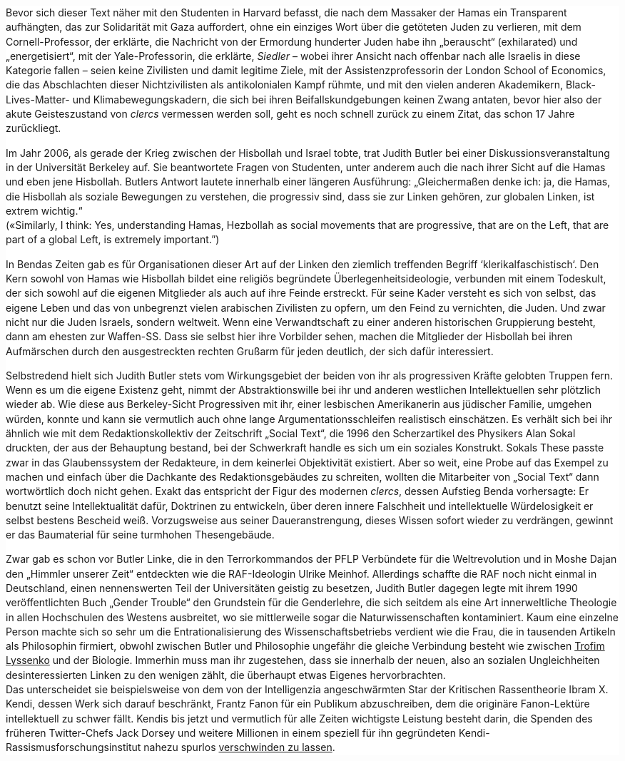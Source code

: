 Bevor sich dieser Text näher mit den Studenten in Harvard befasst, die nach dem Massaker der Hamas ein Transparent aufhängten, das zur Solidarität mit Gaza auffordert, ohne ein einziges Wort über die getöteten Juden zu verlieren, mit dem Cornell-Professor, der erklärte, die Nachricht von der Ermordung hunderter Juden habe ihn „berauscht“ (exhilarated) und „energetisiert“, mit der Yale-Professorin, die erklärte, _Siedler_ – wobei ihrer Ansicht nach offenbar nach alle Israelis in diese Kategorie fallen – seien keine Zivilisten und damit legitime Ziele, mit der Assistenzprofessorin der London School of Economics, die das Abschlachten dieser Nichtzivilisten als antikolonialen Kampf rühmte, und mit den vielen anderen Akademikern, Black-Lives-Matter- und Klimabewegungskadern, die sich bei ihren Beifallskundgebungen keinen Zwang antaten, bevor hier also der akute Geisteszustand von _clercs_ vermessen werden soll, geht es noch schnell zurück zu einem Zitat, das schon 17 Jahre zurückliegt.

Im Jahr 2006, als gerade der Krieg zwischen der Hisbollah und Israel tobte, trat Judith Butler bei einer Diskussionsveranstaltung in der Universität Berkeley auf. Sie beantwortete Fragen von Studenten, unter anderem auch die nach ihrer Sicht auf die Hamas und eben jene Hisbollah. Butlers Antwort lautete innerhalb einer längeren Ausführung: „Gleichermaßen denke ich: ja, die Hamas, die Hisbollah als soziale Bewegungen zu verstehen, die progressiv sind, dass sie zur Linken gehören, zur globalen Linken, ist extrem wichtig.“<br>
(«Similarly, I think: Yes, understanding Hamas, Hezbollah as social movements that are progressive, that are on the Left, that are part of a global Left, is extremely important.”)

In Bendas Zeiten gab es für Organisationen dieser Art auf der Linken den ziemlich treffenden Begriff ‘klerikalfaschistisch‘. Den Kern sowohl von Hamas wie Hisbollah bildet eine religiös begründete Überlegenheitsideologie, verbunden mit einem Todeskult, der sich sowohl auf die eigenen Mitglieder als auch auf ihre Feinde erstreckt. Für seine Kader versteht es sich von selbst, das eigene Leben und das von unbegrenzt vielen arabischen Zivilisten zu opfern, um den Feind zu vernichten, die Juden. Und zwar nicht nur die Juden Israels, sondern weltweit. Wenn eine Verwandtschaft zu einer anderen historischen Gruppierung besteht, dann am ehesten zur Waffen-SS. Dass sie selbst hier ihre Vorbilder sehen, machen die Mitglieder der Hisbollah bei ihren Aufmärschen durch den ausgestreckten rechten Grußarm für jeden deutlich, der sich dafür interessiert.

Selbstredend hielt sich Judith Butler stets vom Wirkungsgebiet der beiden von ihr als progressiven Kräfte gelobten Truppen fern. Wenn es um die eigene Existenz geht, nimmt der Abstraktionswille bei ihr und anderen westlichen Intellektuellen sehr plötzlich wieder ab. Wie diese aus Berkeley-Sicht Progressiven mit ihr, einer lesbischen Amerikanerin aus jüdischer Familie, umgehen würden, konnte und kann sie vermutlich auch ohne lange Argumentationsschleifen realistisch einschätzen. Es verhält sich bei ihr ähnlich wie mit dem Redaktionskollektiv der Zeitschrift „Social Text“, die 1996 den Scherzartikel des Physikers Alan Sokal druckten, der aus der Behauptung bestand, bei der Schwerkraft handle es sich um ein soziales Konstrukt. Sokals These passte zwar in das Glaubenssystem der Redakteure, in dem keinerlei Objektivität existiert. Aber so weit, eine Probe auf das Exempel zu machen und einfach über die Dachkante des Redaktionsgebäudes zu schreiten, wollten die Mitarbeiter von „Social Text“ dann wortwörtlich doch nicht gehen. Exakt das entspricht der Figur des modernen _clercs_, dessen Aufstieg Benda vorhersagte: Er benutzt seine Intellektualität dafür, Doktrinen zu entwickeln, über deren innere Falschheit und intellektuelle Würdelosigkeit er selbst bestens Bescheid weiß. Vorzugsweise aus seiner Daueranstrengung, dieses Wissen sofort wieder zu verdrängen, gewinnt er das Baumaterial für seine turmhohen Thesengebäude.

Zwar gab es schon vor Butler Linke, die in den Terrorkommandos der PFLP Verbündete für die Weltrevolution und in Moshe Dajan den „Himmler unserer Zeit“ entdeckten wie die RAF-Ideologin Ulrike Meinhof. Allerdings schaffte die RAF noch nicht einmal in Deutschland, einen nennenswerten Teil der Universitäten geistig zu besetzen, Judith Butler dagegen legte mit ihrem 1990 veröffentlichten Buch „Gender Trouble“ den Grundstein für die Genderlehre, die sich seitdem als eine Art innerweltliche Theologie in allen Hochschulen des Westens ausbreitet, wo sie mittlerweile sogar die Naturwissenschaften kontaminiert. Kaum eine einzelne Person machte sich so sehr um die Entrationalisierung des Wissenschaftsbetriebs verdient wie die Frau, die in tausenden Artikeln als Philosophin firmiert, obwohl zwischen Butler und Philosophie ungefähr die gleiche Verbindung besteht wie zwischen <a href="https://de.wikipedia.org/wiki/Trofim_Denissowitsch_Lyssenko">Trofim Lyssenko</a> und der Biologie. Immerhin muss man ihr zugestehen, dass sie innerhalb der neuen, also an sozialen Ungleichheiten desinteressierten Linken zu den wenigen zählt, die überhaupt etwas Eigenes hervorbrachten.<br>
Das unterscheidet sie beispielsweise von dem von der Intelligenzia angeschwärmten Star der Kritischen Rassentheorie Ibram X. Kendi, dessen Werk sich darauf beschränkt, Frantz Fanon für ein Publikum abzuschreiben, dem die originäre Fanon-Lektüre intellektuell zu schwer fällt. Kendis bis jetzt und vermutlich für alle Zeiten wichtigste Leistung besteht darin, die Spenden des früheren Twitter-Chefs Jack Dorsey und weitere Millionen in einem speziell für ihn gegründeten Kendi-Rassismusforschungsinstitut nahezu spurlos <a href="https://unherd.com/thepost/ibram-x-kendis-race-hustle-deserves-to-fail/">verschwinden zu lassen</a>.
